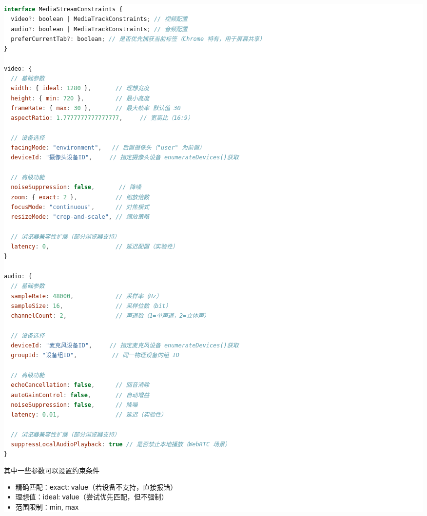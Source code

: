 ```js
interface MediaStreamConstraints {
  video?: boolean | MediaTrackConstraints; // 视频配置
  audio?: boolean | MediaTrackConstraints; // 音频配置
  preferCurrentTab?: boolean; // 是否优先捕获当前标签（Chrome 特有，用于屏幕共享）
}

video: {
  // 基础参数
  width: { ideal: 1280 },       // 理想宽度
  height: { min: 720 },         // 最小高度
  frameRate: { max: 30 },       // 最大帧率 默认值 30
  aspectRatio: 1.7777777777777777,     // 宽高比（16:9）

  // 设备选择
  facingMode: "environment",   // 后置摄像头（"user" 为前置）
  deviceId: "摄像头设备ID",     // 指定摄像头设备 enumerateDevices()获取

  // 高级功能
  noiseSuppression: false,       // 降噪
  zoom: { exact: 2 },           // 缩放倍数
  focusMode: "continuous",      // 对焦模式
  resizeMode: "crop-and-scale", // 缩放策略

  // 浏览器兼容性扩展（部分浏览器支持）
  latency: 0,                   // 延迟配置（实验性）
}

audio: {
  // 基础参数
  sampleRate: 48000,            // 采样率（Hz）
  sampleSize: 16,               // 采样位数（bit）
  channelCount: 2,              // 声道数（1=单声道，2=立体声）

  // 设备选择
  deviceId: "麦克风设备ID",     // 指定麦克风设备 enumerateDevices()获取
  groupId: "设备组ID",          // 同一物理设备的组 ID

  // 高级功能
  echoCancellation: false,      // 回音消除
  autoGainControl: false,       // 自动增益
  noiseSuppression: false,      // 降噪
  latency: 0.01,                // 延迟（实验性）

  // 浏览器兼容性扩展（部分浏览器支持）
  suppressLocalAudioPlayback: true // 是否禁止本地播放（WebRTC 场景）
}
```

其中一些参数可以设置约束条件

*   精确匹配：exact: value（若设备不支持，直接报错）
*   理想值：ideal: value（尝试优先匹配，但不强制）
*   范围限制：min, max
